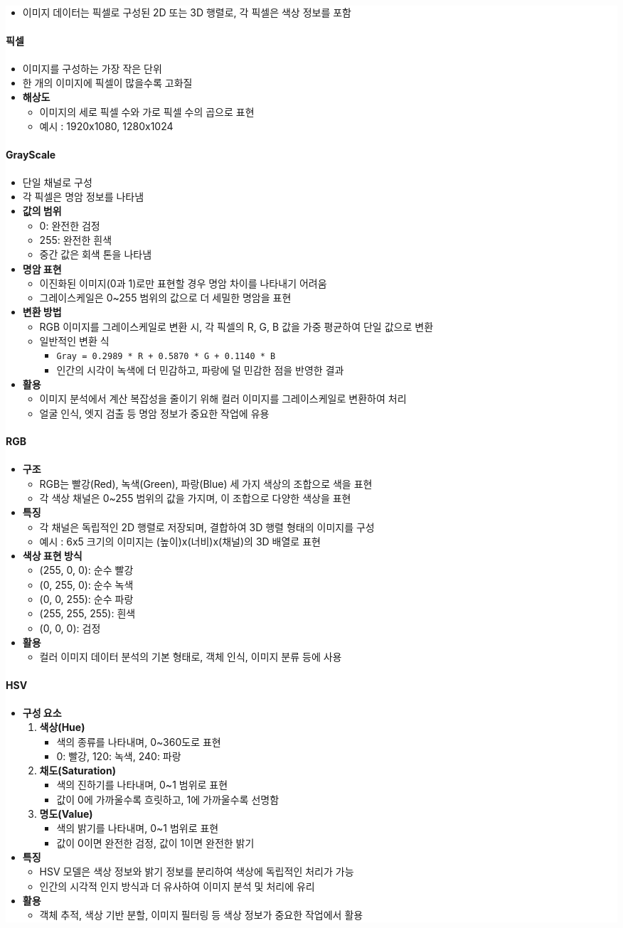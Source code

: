 - 이미지 데이터는 픽셀로 구성된 2D 또는 3D 행렬로, 각 픽셀은 색상 정보를 포함

#### **픽셀**

- 이미지를 구성하는 가장 작은 단위
- 한 개의 이미지에 픽셀이 많을수록 고화질
- **해상도**
    - 이미지의 세로 픽셀 수와 가로 픽셀 수의 곱으로 표현
    - 예시 : 1920x1080, 1280x1024

#### **GrayScale**

- 단일 채널로 구성
- 각 픽셀은 명암 정보를 나타냄
- **값의 범위**
    - 0: 완전한 검정
    - 255: 완전한 흰색
    - 중간 값은 회색 톤을 나타냄
- **명암 표현**
    - 이진화된 이미지(0과 1)로만 표현할 경우 명암 차이를 나타내기 어려움
    - 그레이스케일은 0~255 범위의 값으로 더 세밀한 명암을 표현
- **변환 방법**
    - RGB 이미지를 그레이스케일로 변환 시, 각 픽셀의 R, G, B 값을 가중 평균하여 단일 값으로 변환
    - 일반적인 변환 식
        - `Gray = 0.2989 * R + 0.5870 * G + 0.1140 * B`
        - 인간의 시각이 녹색에 더 민감하고, 파랑에 덜 민감한 점을 반영한 결과
- **활용**
    - 이미지 분석에서 계산 복잡성을 줄이기 위해 컬러 이미지를 그레이스케일로 변환하여 처리
    - 얼굴 인식, 엣지 검출 등 명암 정보가 중요한 작업에 유용

#### **RGB**

- **구조**
    - RGB는 빨강(Red), 녹색(Green), 파랑(Blue) 세 가지 색상의 조합으로 색을 표현
    - 각 색상 채널은 0~255 범위의 값을 가지며, 이 조합으로 다양한 색상을 표현
- **특징**
    - 각 채널은 독립적인 2D 행렬로 저장되며, 결합하여 3D 행렬 형태의 이미지를 구성
    - 예시 : 6x5 크기의 이미지는 (높이)x(너비)x(채널)의 3D 배열로 표현
- **색상 표현 방식**
    - (255, 0, 0): 순수 빨강
    - (0, 255, 0): 순수 녹색
    - (0, 0, 255): 순수 파랑
    - (255, 255, 255): 흰색
    - (0, 0, 0): 검정
- **활용**
    - 컬러 이미지 데이터 분석의 기본 형태로, 객체 인식, 이미지 분류 등에 사용

#### **HSV**

- **구성 요소**
    1. **색상(Hue)**
        - 색의 종류를 나타내며, 0~360도로 표현
        - 0: 빨강, 120: 녹색, 240: 파랑
    2. **채도(Saturation)**
        - 색의 진하기를 나타내며, 0~1 범위로 표현
        - 값이 0에 가까울수록 흐릿하고, 1에 가까울수록 선명함
    3. **명도(Value)**
        - 색의 밝기를 나타내며, 0~1 범위로 표현
        - 값이 0이면 완전한 검정, 값이 1이면 완전한 밝기
- **특징**
    - HSV 모델은 색상 정보와 밝기 정보를 분리하여 색상에 독립적인 처리가 가능
    - 인간의 시각적 인지 방식과 더 유사하여 이미지 분석 및 처리에 유리
- **활용**
    - 객체 추적, 색상 기반 분할, 이미지 필터링 등 색상 정보가 중요한 작업에서 활용

